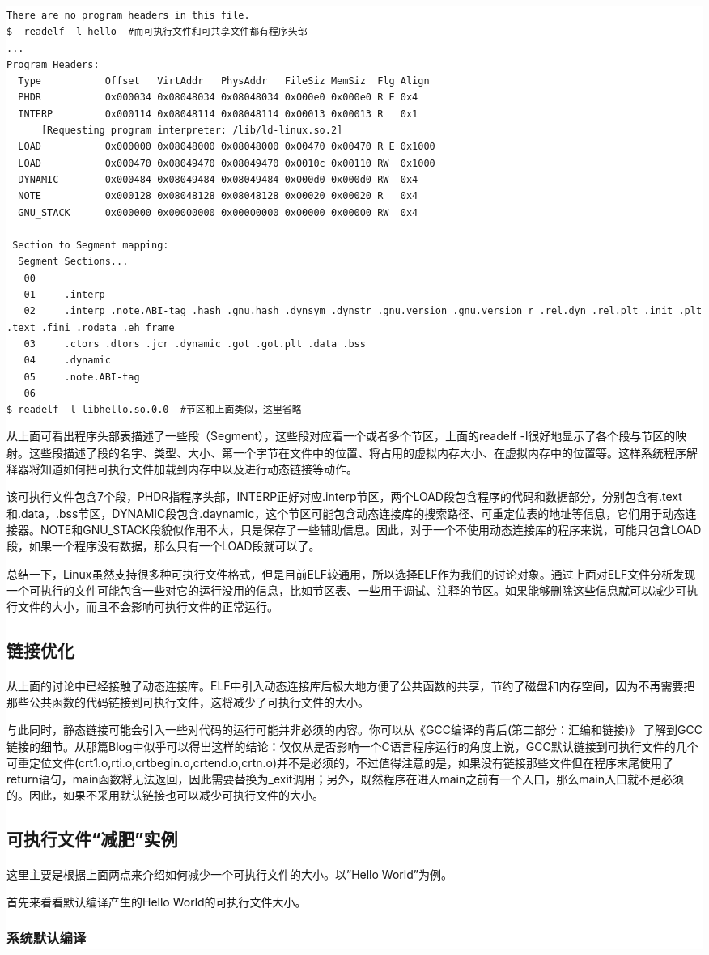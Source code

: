     There are no program headers in this file.
    $  readelf -l hello  #而可执行文件和可共享文件都有程序头部
    ...
    Program Headers:
      Type           Offset   VirtAddr   PhysAddr   FileSiz MemSiz  Flg Align
      PHDR           0x000034 0x08048034 0x08048034 0x000e0 0x000e0 R E 0x4
      INTERP         0x000114 0x08048114 0x08048114 0x00013 0x00013 R   0x1
          [Requesting program interpreter: /lib/ld-linux.so.2]
      LOAD           0x000000 0x08048000 0x08048000 0x00470 0x00470 R E 0x1000
      LOAD           0x000470 0x08049470 0x08049470 0x0010c 0x00110 RW  0x1000
      DYNAMIC        0x000484 0x08049484 0x08049484 0x000d0 0x000d0 RW  0x4
      NOTE           0x000128 0x08048128 0x08048128 0x00020 0x00020 R   0x4
      GNU_STACK      0x000000 0x00000000 0x00000000 0x00000 0x00000 RW  0x4

     Section to Segment mapping:
      Segment Sections...
       00
       01     .interp
       02     .interp .note.ABI-tag .hash .gnu.hash .dynsym .dynstr .gnu.version .gnu.version_r .rel.dyn .rel.plt .init .plt .text .fini .rodata .eh_frame
       03     .ctors .dtors .jcr .dynamic .got .got.plt .data .bss
       04     .dynamic
       05     .note.ABI-tag
       06
    $ readelf -l libhello.so.0.0  #节区和上面类似，这里省略


从上面可看出程序头部表描述了一些段（Segment），这些段对应着一个或者多个节区，上面的readelf -l很好地显示了各个段与节区的映射。这些段描述了段的名字、类型、大小、第一个字节在文件中的位置、将占用的虚拟内存大小、在虚拟内存中的位置等。这样系统程序解释器将知道如何把可执行文件加载到内存中以及进行动态链接等动作。

该可执行文件包含7个段，PHDR指程序头部，INTERP正好对应.interp节区，两个LOAD段包含程序的代码和数据部分，分别包含有.text和.data，.bss节区，DYNAMIC段包含.daynamic，这个节区可能包含动态连接库的搜索路径、可重定位表的地址等信息，它们用于动态连接器。NOTE和GNU_STACK段貌似作用不大，只是保存了一些辅助信息。因此，对于一个不使用动态连接库的程序来说，可能只包含LOAD段，如果一个程序没有数据，那么只有一个LOAD段就可以了。

总结一下，Linux虽然支持很多种可执行文件格式，但是目前ELF较通用，所以选择ELF作为我们的讨论对象。通过上面对ELF文件分析发现一个可执行的文件可能包含一些对它的运行没用的信息，比如节区表、一些用于调试、注释的节区。如果能够删除这些信息就可以减少可执行文件的大小，而且不会影响可执行文件的正常运行。

## 链接优化

从上面的讨论中已经接触了动态连接库。ELF中引入动态连接库后极大地方便了公共函数的共享，节约了磁盘和内存空间，因为不再需要把那些公共函数的代码链接到可执行文件，这将减少了可执行文件的大小。

与此同时，静态链接可能会引入一些对代码的运行可能并非必须的内容。你可以从《GCC编译的背后(第二部分：汇编和链接)》 了解到GCC链接的细节。从那篇Blog中似乎可以得出这样的结论：仅仅从是否影响一个C语言程序运行的角度上说，GCC默认链接到可执行文件的几个可重定位文件(crt1.o,rti.o,crtbegin.o,crtend.o,crtn.o)并不是必须的，不过值得注意的是，如果没有链接那些文件但在程序末尾使用了return语句，main函数将无法返回，因此需要替换为_exit调用；另外，既然程序在进入main之前有一个入口，那么main入口就不是必须的。因此，如果不采用默认链接也可以减少可执行文件的大小。

## 可执行文件“减肥”实例

这里主要是根据上面两点来介绍如何减少一个可执行文件的大小。以&#8221;Hello World&#8221;为例。

首先来看看默认编译产生的Hello World的可执行文件大小。

### 系统默认编译


 [2]: https://tinylab.org
 [3]: /open-c-book/
 [4]: http://weibo.com/tinylaborg
 [5]: http://www.muppetlabs.com/~breadbox/software/tiny/teensy.html
 [6]: http://blog.chinaunix.net/u/19881/showart_215242.html
 [7]: http://refspecs.linuxbase.org/elf/elf.pdf
 [8]: http://www.ibm.com/developerworks/cn/linux/l-assembly/index.html
 [9]: http://www.gexin.com.cn/UploadFile/document2008119102415.pdf
 [10]: http://sourceforge.net/projects/libraryopt
 [11]: http://www.xxlinux.com/linux/article/development/soft/20070424/8267.html
 [12]: http://www.faqs.org/docs/Linux-HOWTO/GCC-HOWTO.html
 [13]: http://linux.jinr.ru/usoft/WWW/www_debian.org/Documentation/elf/elf.html
 [14]: http://www.linuxforums.org/misc/understanding_elf_using_readelf_and_objdump.html
 [15]: http://www.ibm.com/developerworks/linux/library/l-shlibs.html
 [16]: http://www.muppetlabs.com/~breadbox/software/ELF.txt
 [17]: http://162.105.203.48/web/gaikuang/submission/TN05.ELF.Format.Summary.pdf
 [18]: http://www.xfocus.net/articles/200105/174.html